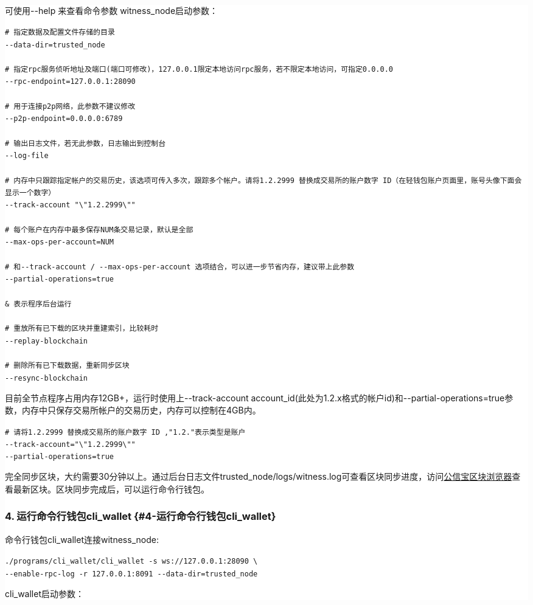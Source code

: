 可使用--help 来查看命令参数 witness\_node启动参数：

```
# 指定数据及配置文件存储的目录
--data-dir=trusted_node

# 指定rpc服务侦听地址及端口(端口可修改)，127.0.0.1限定本地访问rpc服务，若不限定本地访问，可指定0.0.0.0
--rpc-endpoint=127.0.0.1:28090

# 用于连接p2p网络，此参数不建议修改
--p2p-endpoint=0.0.0.0:6789 

# 输出日志文件，若无此参数，日志输出到控制台
--log-file 

# 内存中只跟踪指定帐户的交易历史，该选项可传入多次，跟踪多个帐户。请将1.2.2999 替换成交易所的账户数字 ID（在轻钱包账户页面里，账号头像下面会显示一个数字）
--track-account "\"1.2.2999\"" 

# 每个账户在内存中最多保存NUM条交易记录，默认是全部
--max-ops-per-account=NUM 

# 和--track-account / --max-ops-per-account 选项结合，可以进一步节省内存，建议带上此参数
--partial-operations=true 

& 表示程序后台运行

# 重放所有已下载的区块并重建索引，比较耗时
--replay-blockchain

# 删除所有已下载数据，重新同步区块
--resync-blockchain
```

目前全节点程序占用内存12GB+，运行时使用上--track-account account\_id\(此处为1.2.x格式的帐户id\)和--partial-operations=true参数，内存中只保存交易所帐户的交易历史，内存可以控制在4GB内。

```
# 请将1.2.2999 替换成交易所的账户数字 ID ,"1.2."表示类型是账户
--track-account="\"1.2.2999\""
--partial-operations=true
```

完全同步区块，大约需要30分钟以上。通过后台日志文件trusted\_node/logs/witness.log可查看区块同步进度，访问[公信宝区块浏览器](https://block.gxb.io/)查看最新区块。区块同步完成后，可以运行命令行钱包。

### 4. 运行命令行钱包cli\_wallet {#4-运行命令行钱包cli_wallet}

命令行钱包cli\_wallet连接witness\_node:

```
./programs/cli_wallet/cli_wallet -s ws://127.0.0.1:28090 \
--enable-rpc-log -r 127.0.0.1:8091 --data-dir=trusted_node
```

cli\_wallet启动参数：
